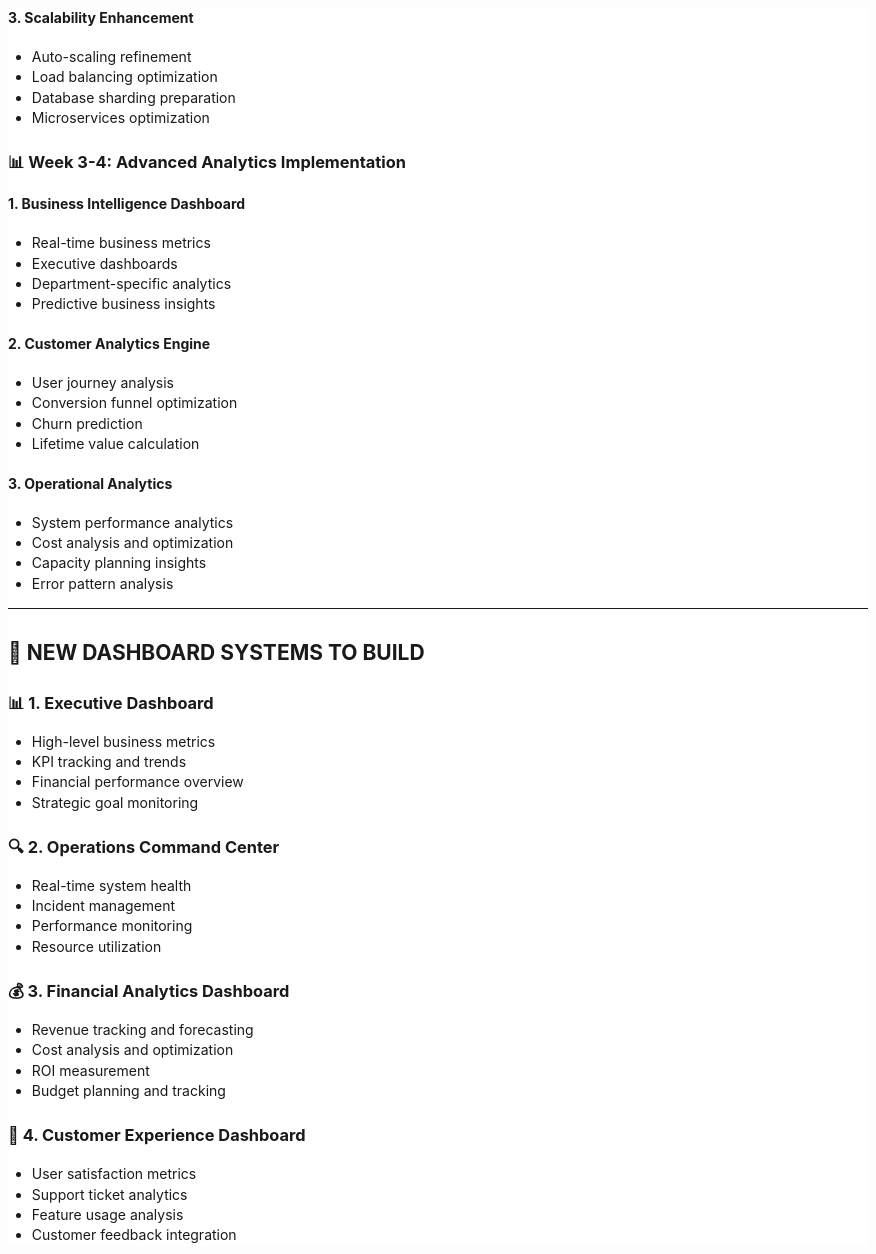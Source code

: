 #### 3. **Scalability Enhancement**
- Auto-scaling refinement
- Load balancing optimization
- Database sharding preparation
- Microservices optimization

### 📊 **Week 3-4: Advanced Analytics Implementation**

#### 1. **Business Intelligence Dashboard**
- Real-time business metrics
- Executive dashboards
- Department-specific analytics
- Predictive business insights

#### 2. **Customer Analytics Engine**
- User journey analysis
- Conversion funnel optimization
- Churn prediction
- Lifetime value calculation

#### 3. **Operational Analytics**
- System performance analytics
- Cost analysis and optimization
- Capacity planning insights
- Error pattern analysis

---

## 🎨 NEW DASHBOARD SYSTEMS TO BUILD

### 📊 **1. Executive Dashboard**
- High-level business metrics
- KPI tracking and trends
- Financial performance overview
- Strategic goal monitoring

### 🔍 **2. Operations Command Center**
- Real-time system health
- Incident management
- Performance monitoring
- Resource utilization

### 💰 **3. Financial Analytics Dashboard**
- Revenue tracking and forecasting
- Cost analysis and optimization
- ROI measurement
- Budget planning and tracking

### 👥 **4. Customer Experience Dashboard**
- User satisfaction metrics
- Support ticket analytics
- Feature usage analysis
- Customer feedback integration

